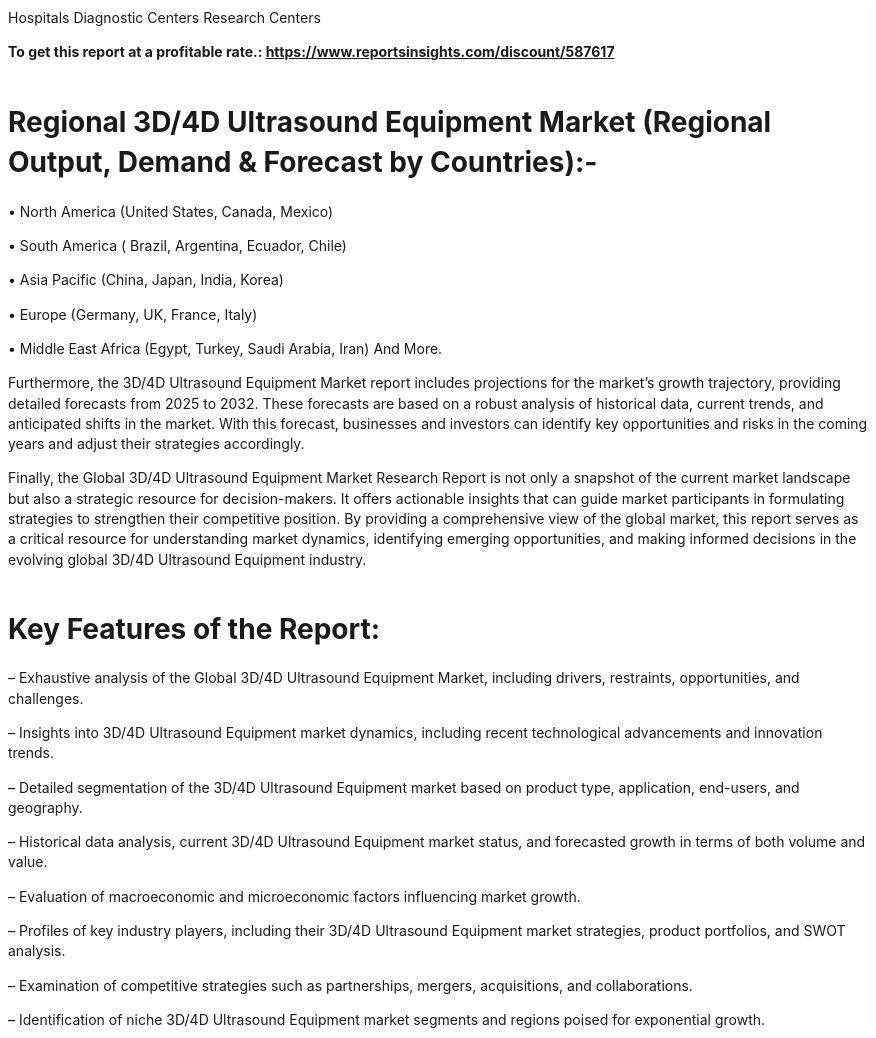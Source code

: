 Hospitals
    Diagnostic Centers
    Research Centers

<strong>To get this report at a profitable rate.: <a href=https://www.reportsinsights.com/discount/587617>https://www.reportsinsights.com/discount/587617</a></strong>

# <strong>Regional 3D/4D Ultrasound Equipment Market (Regional Output, Demand &amp; Forecast by Countries):-</strong>

• North America (United States, Canada, Mexico)

• South America ( Brazil, Argentina, Ecuador, Chile)

• Asia Pacific (China, Japan, India, Korea)

• Europe (Germany, UK, France, Italy)

• Middle East Africa (Egypt, Turkey, Saudi Arabia, Iran) And More.

Furthermore, the 3D/4D Ultrasound Equipment Market report includes projections for the market’s growth trajectory, providing detailed forecasts from 2025 to 2032. These forecasts are based on a robust analysis of historical data, current trends, and anticipated shifts in the market. With this forecast, businesses and investors can identify key opportunities and risks in the coming years and adjust their strategies accordingly.

Finally, the Global 3D/4D Ultrasound Equipment Market Research Report is not only a snapshot of the current market landscape but also a strategic resource for decision-makers. It offers actionable insights that can guide market participants in formulating strategies to strengthen their competitive position. By providing a comprehensive view of the global market, this report serves as a critical resource for understanding market dynamics, identifying emerging opportunities, and making informed decisions in the evolving global 3D/4D Ultrasound Equipment industry.

# <strong>Key Features of the Report:</strong>

– Exhaustive analysis of the Global 3D/4D Ultrasound Equipment Market, including drivers, restraints, opportunities, and challenges.

– Insights into 3D/4D Ultrasound Equipment market dynamics, including recent technological advancements and innovation trends.

– Detailed segmentation of the 3D/4D Ultrasound Equipment market based on product type, application, end-users, and geography.

– Historical data analysis, current 3D/4D Ultrasound Equipment market status, and forecasted growth in terms of both volume and value.

– Evaluation of macroeconomic and microeconomic factors influencing market growth.

– Profiles of key industry players, including their 3D/4D Ultrasound Equipment market strategies, product portfolios, and SWOT analysis.

– Examination of competitive strategies such as partnerships, mergers, acquisitions, and collaborations.

– Identification of niche 3D/4D Ultrasound Equipment market segments and regions poised for exponential growth.
